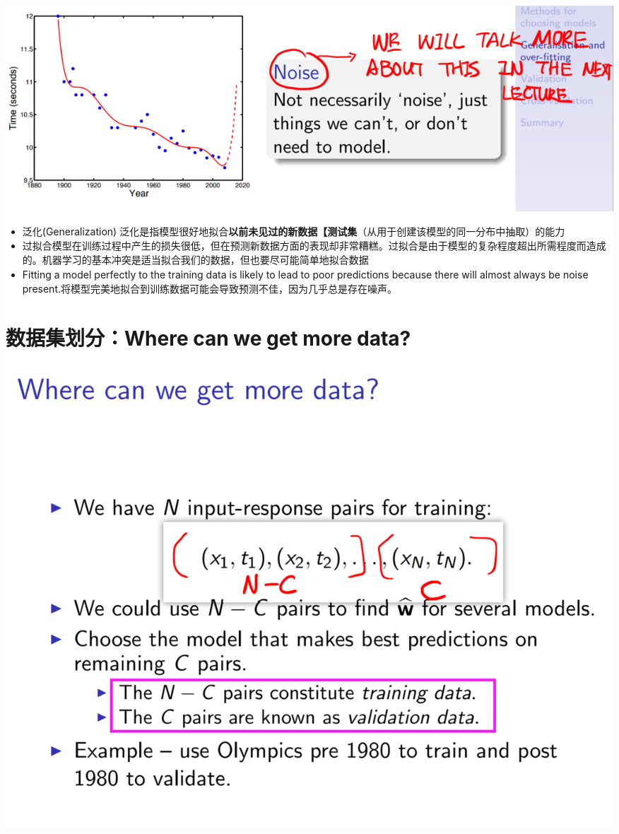 ![](/static/2021-10-09-07-05-28.png)

* 泛化(Generalization) 泛化是指模型很好地拟合**以前未见过的新数据【测试集**（从用于创建该模型的同一分布中抽取）的能力
* 过拟合模型在训练过程中产生的损失很低，但在预测新数据方面的表现却非常糟糕。过拟合是由于模型的复杂程度超出所需程度而造成的。机器学习的基本冲突是适当拟合我们的数据，但也要尽可能简单地拟合数据
* Fitting a model perfectly to the training data is likely to lead to poor predictions because there will almost always be noise present.将模型完美地拟合到训练数据可能会导致预测不佳，因为几乎总是存在噪声。

# 数据集划分：Where can we get more data?

![](/static/2021-10-09-07-09-30.png)
